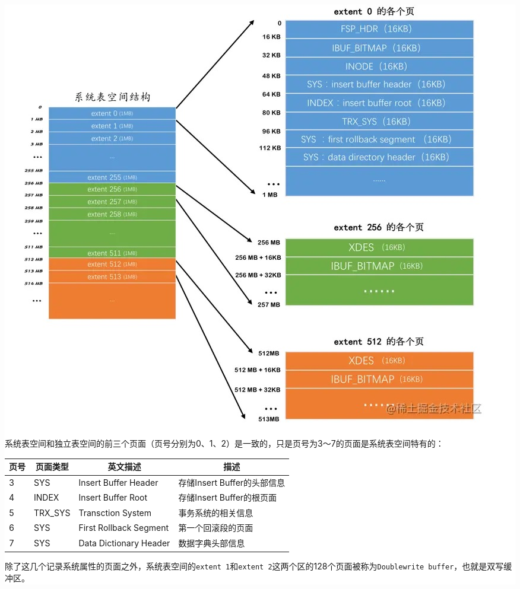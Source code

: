 ![系统表空间结构](./img09/系统表空间结构.jpeg)

系统表空间和独立表空间的前三个页面（页号分别为0、1、2）是一致的，只是页号为3～7的页面是系统表空间特有的：

| 页号 | 页面类型 | 英文描述 | 描述 |
| ---  | ------ | ------- | --- |
| 3 | SYS | Insert Buffer Header | 存储Insert Buffer的头部信息 |
| 4 | INDEX | Insert Buffer Root | 存储Insert Buffer的根页面 |
| 5 | TRX_SYS | Transction System | 事务系统的相关信息 |
| 6 | SYS | First Rollback Segment | 第一个回滚段的页面 |
| 7 | SYS | Data Dictionary Header | 数据字典头部信息 |

除了这几个记录系统属性的页面之外，系统表空间的`extent 1`和`extent 2`这两个区的128个页面被称为`Doublewrite buffer`，也就是双写缓冲区。
